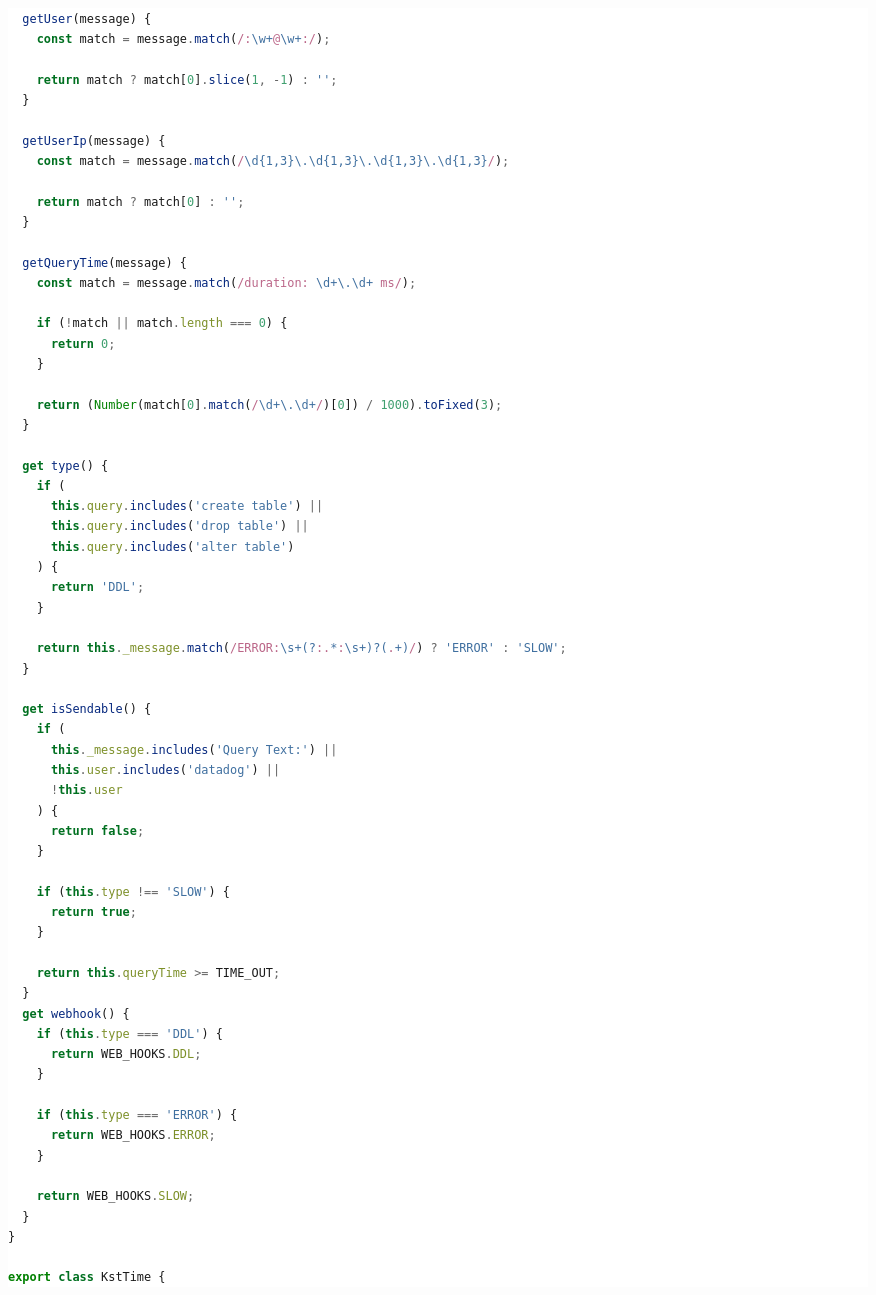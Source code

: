 ```js
  getUser(message) {
    const match = message.match(/:\w+@\w+:/);

    return match ? match[0].slice(1, -1) : '';
  }

  getUserIp(message) {
    const match = message.match(/\d{1,3}\.\d{1,3}\.\d{1,3}\.\d{1,3}/);

    return match ? match[0] : '';
  }

  getQueryTime(message) {
    const match = message.match(/duration: \d+\.\d+ ms/);

    if (!match || match.length === 0) {
      return 0;
    }

    return (Number(match[0].match(/\d+\.\d+/)[0]) / 1000).toFixed(3);
  }

  get type() {
    if (
      this.query.includes('create table') ||
      this.query.includes('drop table') ||
      this.query.includes('alter table')
    ) {
      return 'DDL';
    }

    return this._message.match(/ERROR:\s+(?:.*:\s+)?(.+)/) ? 'ERROR' : 'SLOW';
  }

  get isSendable() {
    if (
      this._message.includes('Query Text:') ||
      this.user.includes('datadog') ||
      !this.user
    ) {
      return false;
    }

    if (this.type !== 'SLOW') {
      return true;
    }

    return this.queryTime >= TIME_OUT;
  }
  get webhook() {
    if (this.type === 'DDL') {
      return WEB_HOOKS.DDL;
    }

    if (this.type === 'ERROR') {
      return WEB_HOOKS.ERROR;
    }

    return WEB_HOOKS.SLOW;
  }
}

export class KstTime {
```
